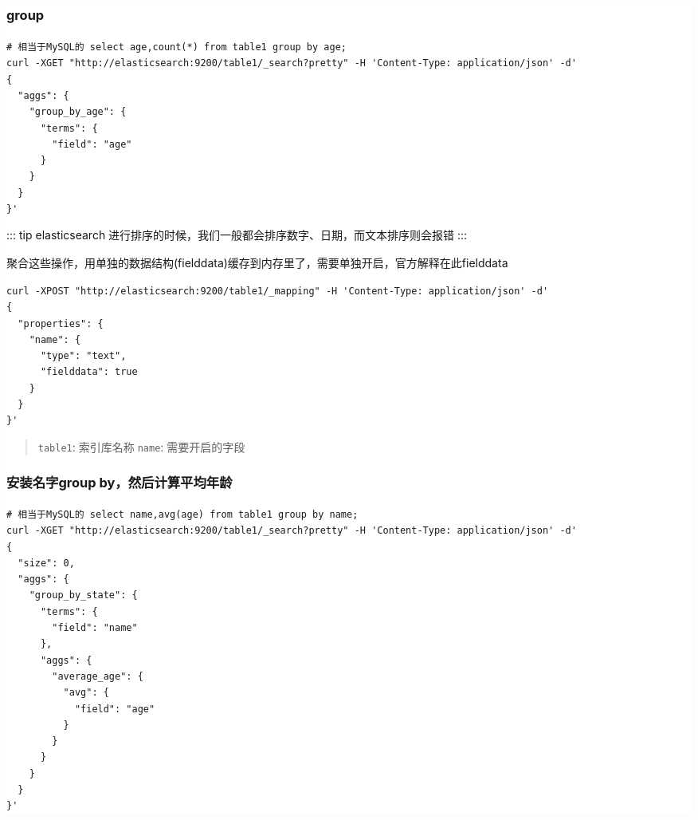 ### group

```shell
# 相当于MySQL的 select age,count(*) from table1 group by age;
curl -XGET "http://elasticsearch:9200/table1/_search?pretty" -H 'Content-Type: application/json' -d'
{
  "aggs": {
    "group_by_age": {
      "terms": {
        "field": "age"
      }
    }
  }
}'
```

::: tip elasticsearch 进行排序的时候，我们一般都会排序数字、日期，而文本排序则会报错
:::

聚合这些操作，用单独的数据结构(fielddata)缓存到内存里了，需要单独开启，官方解释在此fielddata
```shell
curl -XPOST "http://elasticsearch:9200/table1/_mapping" -H 'Content-Type: application/json' -d'
{
  "properties": {
    "name": {
      "type": "text",
      "fielddata": true
    }
  }
}'
```
> `table1`: 索引库名称  `name`: 需要开启的字段

### 安装名字group by，然后计算平均年龄
```shell
# 相当于MySQL的 select name,avg(age) from table1 group by name;
curl -XGET "http://elasticsearch:9200/table1/_search?pretty" -H 'Content-Type: application/json' -d'
{
  "size": 0,
  "aggs": {
    "group_by_state": {
      "terms": {
        "field": "name"
      },
      "aggs": {
        "average_age": {
          "avg": {
            "field": "age"
          }
        }
      }
    }
  }
}'
```

